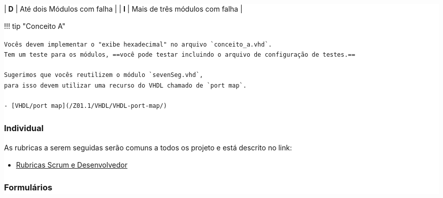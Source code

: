 | **D**    | Até dois Módulos com falha                                  |
| **I**    | Mais de três módulos com falha                              |

!!! tip "Conceito A"

    Vocês devem implementar o "exibe hexadecimal" no arquivo `conceito_a.vhd`.
    Tem um teste para os módulos, ==você pode testar incluindo o arquivo de configuração de testes.==

    Sugerimos que vocês reutilizem o módulo `sevenSeg.vhd`, 
    para isso devem utilizar uma recurso do VHDL chamado de `port map`.
    
    - [VHDL/port map](/Z01.1/VHDL/VHDL-port-map/)    
    

### Individual

As rubricas a serem seguidas serão comuns a todos os projeto e está descrito no link:

- [Rubricas Scrum e Desenvolvedor](/Z01.1/Home/Sobre-Rubricas/)

### Formulários



